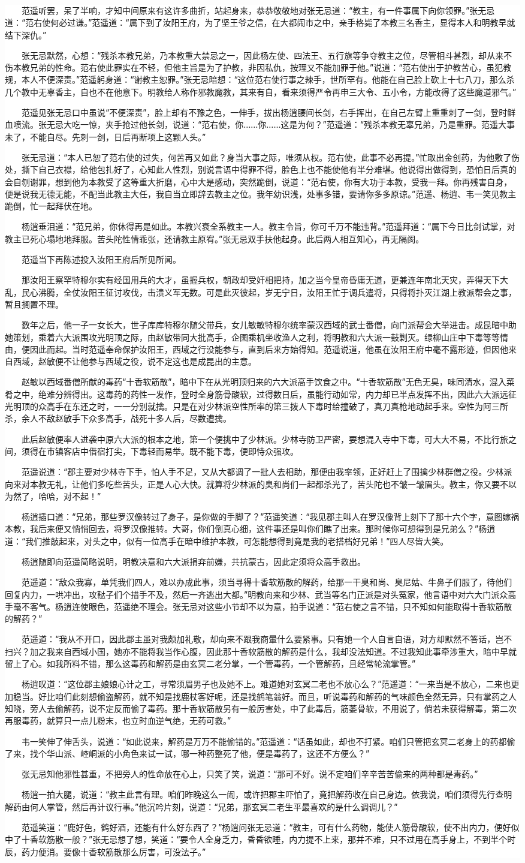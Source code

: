　　范遥听罢，呆了半响，才知中间原来有这许多曲折，站起身来，恭恭敬敬地对张无忌道：“教主，有一件事属下向你领罪。”张无忌道：“范右使何必过谦。”范遥道：“属下到了汝阳王府，为了坚王爷之信，在大都闹市之中，亲手格毙了本教三名香主，显得本人和明教早就结下深仇。”

　　张无忌默然，心想：“残杀本教兄弟，乃本教重大禁忌之一，因此杨左使、四法王、五行旗等争夺教主之位，尽管相斗甚烈，却从来不伤本教兄弟的性命。范右使此罪实在不轻，但他主旨是为了护教，非因私仇，按理又不能加罪于他。”说道：“范右使出于护教苦心，虽犯教规，本人不便深责。”范遥躬身道：“谢教主恕罪。”张无忌暗想：“这位范右使行事之辣手，世所罕有。他能在自己脸上砍上十七八刀，那么杀几个教中无辜香主，自也不在他意下。明教给人称作邪教魔教，其来有自，看来须得严令再申三大令、五小令，方能改得了这些魔道邪气。”

　　范遥见张无忌口中虽说“不便深责”，脸上却有不豫之色，一伸手，拔出杨逍腰间长剑，右手挥出，在自己左臂上重重刺了一剑，登时鲜血喷流。张无忌大吃一惊，夹手抢过他长剑，说道：“范右使，你……你……这是为何？”范遥道：“残杀本教无辜兄弟，乃是重罪。范遥大事未了，不能自尽。先刺一剑，日后再断项上这颗人头。”

　　张无忌道：“本人已恕了范右使的过失，何苦再又如此？身当大事之际，唯须从权。范右使，此事不必再提。”忙取出金创药，为他敷了伤处，撕下自己衣襟，给他包扎好了，心知此人性烈，别说言语中得罪不得，脸色上也不能使他有半分难堪。他说得出做得到，恐怕日后真的会自刎谢罪，想到他为本教受了这等重大折磨，心中大是感动，突然跪倒，说道：“范右使，你有大功于本教，受我一拜。你再残害自身，便是说我无德无能，不配当此教主大任，我自当立即辞去教主之位。我年幼识浅，处事多错，要请你多多原谅。”范遥、杨逍、韦一笑见教主跪倒，忙一起拜伏在地。

　　杨逍垂泪道：“范兄弟，你休得再是如此。本教兴衰全系教主一人。教主令旨，你可千万不能违背。”范遥拜道：“属下今日比剑试掌，对教主已死心塌地地拜服。苦头陀性情乖张，还请教主原宥。”张无忌双手扶他起身。此后两人相互知心，再无隔阂。

　　范遥当下再陈述投入汝阳王府后所见所闻。

　　那汝阳王察罕特穆尔实有经国用兵的大才，虽握兵权，朝政却受奸相把持，加之当今皇帝昏庸无道，更兼连年南北天灾，弄得天下大乱，民心沸腾，全仗汝阳王征讨攻伐，击溃义军无数。可是此灭彼起，岁无宁日，汝阳王忙于调兵遣将，只得将扑灭江湖上教派帮会之事，暂且搁置不理。

　　数年之后，他一子一女长大，世子库库特穆尔随父带兵，女儿敏敏特穆尔统率蒙汉西域的武士番僧，向门派帮会大举进击。成昆暗中助她策划，乘着六大派围攻光明顶之际，由赵敏带同大批高手，企图乘机坐收渔人之利，将明教和六大派一鼓剿灭。绿柳山庄中下毒等等情由，便因此而起。当时范遥奉命保护汝阳王，西域之行没能参与，直到后来方始得知。范遥说道，他虽在汝阳王府中毫不露形迹，但因他来自西域，赵敏便不让他参与西域之役，说不定这也是成昆出的主意。

　　赵敏以西域番僧所献的毒药“十香软筋散”，暗中下在从光明顶归来的六大派高手饮食之中。“十香软筋散”无色无臭，味同清水，混入菜肴之中，绝难分辨得出。这毒药的药性一发作，登时全身筋骨酸软，过得数日后，虽能行动如常，内力却已半点发挥不出，因此六大派远征光明顶的众高手在东还之时，一一分别就擒。只是在对少林派空性所率的第三拨人下毒时给撞破了，真刀真枪地动起手来。空性为阿三所杀，余人不敌赵敏手下众多高手，战死十多人后，尽数遭擒。

　　此后赵敏便率人进袭中原六大派的根本之地，第一个便挑中了少林派。少林寺防卫严密，要想混入寺中下毒，可大大不易，不比行旅之间，须得在市镇客店中借宿打尖，下毒轻而易举。既不能下毒，便即恃众强攻。

　　范遥说道：“郡主要对少林寺下手，怕人手不足，又从大都调了一批人去相助，那便由我率领，正好赶上了围擒少林群僧之役。少林派向来对本教无礼，让他们多吃些苦头，正是人心大快。就算将少林派的臭和尚们一起都杀光了，苦头陀也不皱一皱眉头。教主，你又要不以为然了，哈哈，对不起！”

　　杨逍插口道：“兄弟，那些罗汉像转过了身子，是你做的手脚了？”范遥笑道：“我见郡主叫人在罗汉像背上刻下了那十六个字，意图嫁祸本教，我后来便又悄悄回去，将罗汉像推转。大哥，你们倒真心细，这件事还是叫你们瞧了出来。那时候你可想得到是兄弟么？”杨逍道：“我们推敲起来，对头之中，似有一位高手在暗中维护本教，可怎能想得到竟是我的老搭档好兄弟！”四人尽皆大笑。

　　杨逍随即向范遥简略说明，明教决意和六大派捐弃前嫌，共抗蒙古，因此定须将众高手救出。

　　范遥道：“敌众我寡，单凭我们四人，难以办成此事，须当寻得十香软筋散的解药，给那一干臭和尚、臭尼姑、牛鼻子们服了，待他们回复内力，一哄冲出，攻鞑子们个措手不及，然后一齐逃出大都。”明教向来和少林、武当等名门正派是对头冤家，他言语中对六大门派众高手毫不客气。杨逍连使眼色，范遥绝不理会。张无忌对这些小节却不以为意，拍手说道：“范右使之言不错，只不知如何能取得十香软筋散的解药？”

　　范遥道：“我从不开口，因此郡主虽对我颇加礼敬，却向来不跟我商暈什么要紧事。只有她一个人自言自语，对方却默然不答话，岂不扫兴？加之我来自西域小国，她亦不能将我当作心腹，因此那十香软筋散的解药是什么，我却没法知道。不过我知此事牵涉重大，暗中早就留上了心。如我所料不错，那么这毒药和解药是由玄冥二老分掌，一个管毒药，一个管解药，且经常轮流掌管。”

　　杨逍叹道：“这位郡主娘娘心计之工，寻常须眉男子也及她不上。难道她对玄冥二老也不放心么？”范遥道：“一来当是不放心，二来也更加稳当。好比咱们此刻想偷盗解药，就不知是找鹿杖客好呢，还是找鹤笔翁好。而且，听说毒药和解药的气味颜色全然无异，只有掌药之人知晓，旁人去偷解药，说不定反而偷了毒药。那十香软筋散另有一般厉害处，中了此毒后，筋萎骨软，不用说了，倘若未获得解毒，第二次再服毒药，就算只一点儿粉末，也立时血逆气绝，无药可救。”

　　韦一笑伸了伸舌头，说道：“如此说来，解药是万万不能偷错的。”范遥道：“话虽如此，却也不打紧。咱们只管把玄冥二老身上的药都偷了来，找个华山派、崆峒派的小角色来试一试，哪一种药整死了他，便是毒药了，这还不方便么？”

　　张无忌知他邪性甚重，不把旁人的性命放在心上，只笑了笑，说道：“那可不好。说不定咱们辛辛苦苦偷来的两种都是毒药。”

　　杨逍一拍大腿，说道：“教主此言有理。咱们昨晚这么一闹，或许把郡主吓怕了，竟把解药收在自己身边。依我说，咱们须得先行查明解药由何人掌管，然后再计议行事。”他沉吟片刻，说道：“兄弟，那玄冥二老生平最喜欢的是什么调调儿？”

　　范遥笑道：“鹿好色，鹤好酒，还能有什么好东西了？”杨逍问张无忌道：“教主，可有什么药物，能使人筋骨酸软，使不出内力，便好似中了十香软筋散一般？”张无忌想了想，笑道：“要令人全身乏力，昏昏欲睡，内力提不上来，那并不难，只不过用在高手身上，不到半个时辰，药力便消。要像十香软筋散那么厉害，可没法子。”
